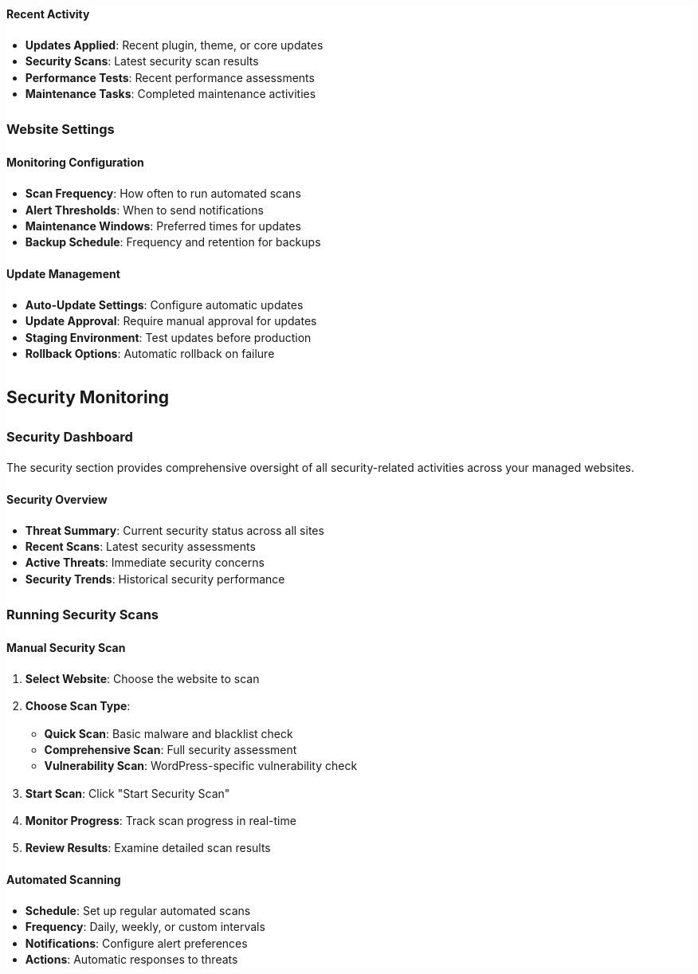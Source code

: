 #### Recent Activity
- **Updates Applied**: Recent plugin, theme, or core updates
- **Security Scans**: Latest security scan results
- **Performance Tests**: Recent performance assessments
- **Maintenance Tasks**: Completed maintenance activities

### Website Settings

#### Monitoring Configuration
- **Scan Frequency**: How often to run automated scans
- **Alert Thresholds**: When to send notifications
- **Maintenance Windows**: Preferred times for updates
- **Backup Schedule**: Frequency and retention for backups

#### Update Management
- **Auto-Update Settings**: Configure automatic updates
- **Update Approval**: Require manual approval for updates
- **Staging Environment**: Test updates before production
- **Rollback Options**: Automatic rollback on failure

## Security Monitoring

### Security Dashboard

The security section provides comprehensive oversight of all security-related activities across your managed websites.

#### Security Overview
- **Threat Summary**: Current security status across all sites
- **Recent Scans**: Latest security assessments
- **Active Threats**: Immediate security concerns
- **Security Trends**: Historical security performance

### Running Security Scans

#### Manual Security Scan
1. **Select Website**: Choose the website to scan
2. **Choose Scan Type**:
   - **Quick Scan**: Basic malware and blacklist check
   - **Comprehensive Scan**: Full security assessment
   - **Vulnerability Scan**: WordPress-specific vulnerability check

3. **Start Scan**: Click "Start Security Scan"
4. **Monitor Progress**: Track scan progress in real-time
5. **Review Results**: Examine detailed scan results

#### Automated Scanning
- **Schedule**: Set up regular automated scans
- **Frequency**: Daily, weekly, or custom intervals
- **Notifications**: Configure alert preferences
- **Actions**: Automatic responses to threats

